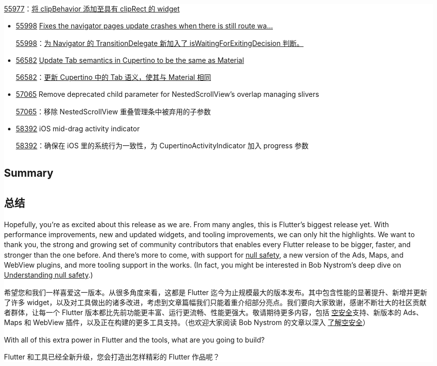   [55977](https://github.com/flutter/flutter/pull/55977)：[将 clipBehavior 添加至具有 clipRect 的 widget](https://files.flutter-io.cn/sources/flutter-design-docs/Clip_Behavior.docx)

* [55998](https://github.com/flutter/flutter/pull/55998) [Fixes the navigator pages update crashes when there is still route wa…](https://groups.google.com/forum/#!searchin/flutter-announce/55998%7Csort:date/flutter-announce/yoq2VGi94q8/8pTsRL28AQAJ)

  [55998](https://github.com/flutter/flutter/pull/55998)：[为 Navigator 的 TransitionDelegate 新加入了 isWaitingForExitingDecision 判断。](https://groups.google.com/forum/#!searchin/flutter-announce/55998%7Csort:date/flutter-announce/yoq2VGi94q8/8pTsRL28AQAJ)	
 
* [56582](https://github.com/flutter/flutter/pull/56582) [Update Tab semantics in Cupertino to be the same as Material](https://flutter.dev/docs/release/breaking-changes/cupertino-tab-bar-localizations#migration-guide)

  [56582](https://github.com/flutter/flutter/pull/56582)：[更新 Cupertino 中的 Tab 语义，使其与 Material 相同](https://flutter.cn/docs/release/breaking-changes/cupertino-tab-bar-localizations#migration-guide)

* [57065](https://github.com/flutter/flutter/pull/57065) Remove deprecated child parameter for NestedScrollView’s overlap managing slivers

  [57065](https://github.com/flutter/flutter/pull/57065)：移除 NestedScrollView 重叠管理条中被弃用的子参数	

* [58392](https://github.com/flutter/flutter/pull/58392) iOS mid-drag activity indicator

  [58392](https://github.com/flutter/flutter/pull/58392)：确保在 iOS 里的系统行为一致性，为 CupertinoActivityIndicator 加入 progress 参数


## Summary

## 总结

Hopefully, you’re as excited about this release as we are. From many angles, this is Flutter’s biggest release yet. With performance improvements, new and updated widgets, and tooling improvements, we can only hit the highlights. We want to thank you, the strong and growing set of community contributors that enables every Flutter release to be bigger, faster, and stronger than the one before. And there’s more to come, with support for [null safety](http://dart.dev/null-safety), a new version of the Ads, Maps, and WebView plugins, and more tooling support in the works. (In fact, you might be interested in Bob Nystrom’s deep dive on [Understanding null safety](https://dart.dev/null-safety/understanding-null-safety).)

希望您和我们一样喜爱这一版本。从很多角度来看，这都是 Flutter 迄今为止规模最大的版本发布。其中包含性能的显著提升、新增并更新了许多 widget，以及对工具做出的诸多改进，考虑到文章篇幅我们只能着重介绍部分亮点。我们要向大家致谢，感谢不断壮大的社区贡献者群体，让每一个 Flutter 版本都比先前功能更丰富、运行更流畅、性能更强大。敬请期待更多内容，包括 [空安全](http://dart.cn/null-safety)支持、新版本的 Ads、Maps 和 WebView 插件，以及正在构建的更多工具支持。（也欢迎大家阅读 Bob Nystrom 的文章以深入 [了解空安全](https://dart.cn/null-safety/understanding-null-safety)）

With all of this extra power in Flutter and the tools, what are you going to build?

Flutter 和工具已经全新升级，您会打造出怎样精彩的 Flutter 作品呢？
